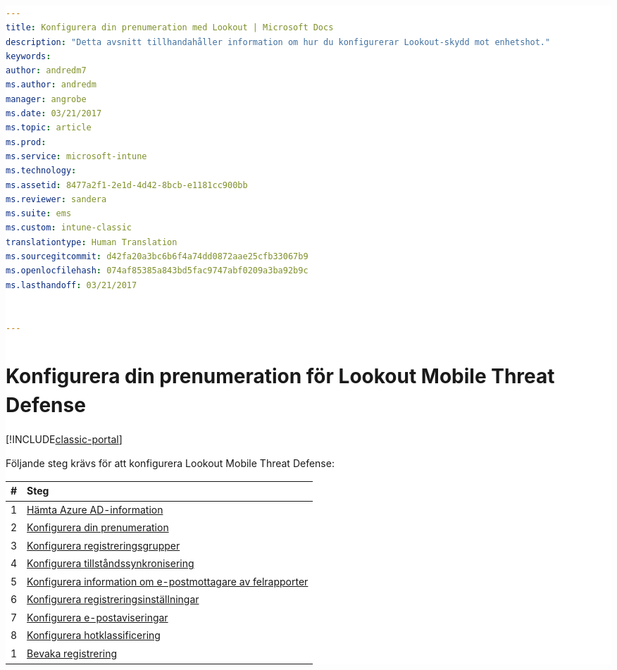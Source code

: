 ```yaml
---
title: Konfigurera din prenumeration med Lookout | Microsoft Docs
description: "Detta avsnitt tillhandahåller information om hur du konfigurerar Lookout-skydd mot enhetshot."
keywords: 
author: andredm7
ms.author: andredm
manager: angrobe
ms.date: 03/21/2017
ms.topic: article
ms.prod: 
ms.service: microsoft-intune
ms.technology: 
ms.assetid: 8477a2f1-2e1d-4d42-8bcb-e1181cc900bb
ms.reviewer: sandera
ms.suite: ems
ms.custom: intune-classic
translationtype: Human Translation
ms.sourcegitcommit: d42fa20a3bc6b6f4a74dd0872aae25cfb33067b9
ms.openlocfilehash: 074af85385a843bd5fac9747abf0209a3ba92b9c
ms.lasthandoff: 03/21/2017


---
```


# <a name="set-up-your-lookout-mobile-threat-defense-subscription"></a>Konfigurera din prenumeration för Lookout Mobile Threat Defense

[!INCLUDE[classic-portal](../includes/classic-portal.md)]

Följande steg krävs för att konfigurera Lookout Mobile Threat Defense:

| #        |Steg  |
| ------------- |:-------------|
| 1 | [Hämta Azure AD-information](#collect-azure-ad-information) |
| 2 | [Konfigurera din prenumeration](#configure-your-subscription) |
| 3 | [Konfigurera registreringsgrupper](#configure-enrollment-groups) |
| 4 | [Konfigurera tillståndssynkronisering](#configure-state-sync) |
| 5 | [Konfigurera information om e-postmottagare av felrapporter](#configure-error-report-email-recipient-information) |
| 6 | [Konfigurera registreringsinställningar](#configure-enrollment-settings) |
| 7 | [Konfigurera e-postaviseringar](#configure-email-notifications) |
| 8 | [Konfigurera hotklassificering](#configure-threat-classification) |
| 1 | [Bevaka registrering](#watching-enrollment) |
